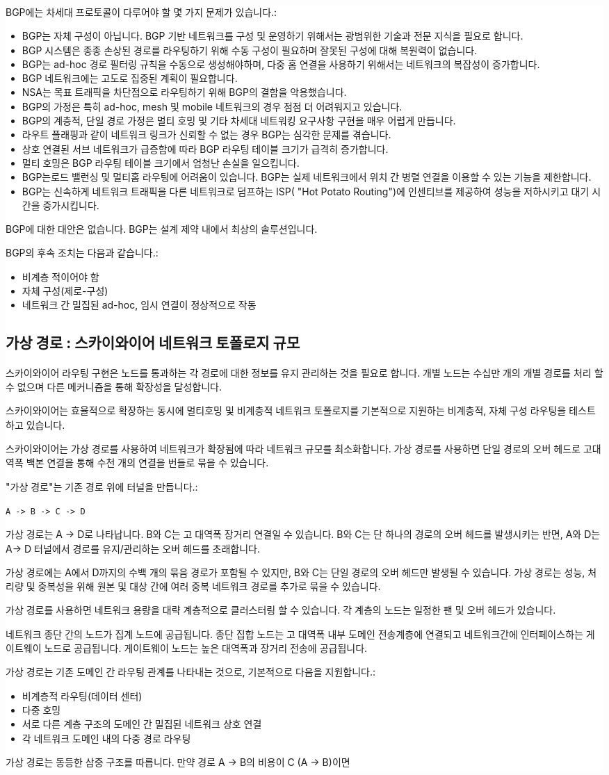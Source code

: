 BGP에는 차세대 프로토콜이 다루어야 할 몇 가지 문제가 있습니다.:

* BGP는 자체 구성이 아닙니다. BGP 기반 네트워크를 구성 및 운영하기 위해서는 광범위한 기술과 전문 지식을 필요로 합니다.
* BGP 시스템은 종종 손상된 경로를 라우팅하기 위해 수동 구성이 필요하며 잘못된 구성에 대해 복원력이 없습니다.
* BGP는 ad-hoc 경로 필터링 규칙을 수동으로 생성해야하며, 다중 홈 연결을 사용하기 위해서는 네트워크의 복잡성이 증가합니다.
* BGP 네트워크에는 고도로 집중된 계획이 필요합니다.
* NSA는 목표 트래픽을 차단점으로 라우팅하기 위해 BGP의 결함을 악용했습니다.
* BGP의 가정은 특히 ad-hoc, mesh 및 mobile 네트워크의 경우 점점 더 어려워지고 있습니다.
* BGP의 계층적, 단일 경로 가정은 멀티 호밍 및 기타 차세대 네트워킹 요구사항 구현을 매우 어렵게 만듭니다.
* 라우트 플래핑과 같이 네트워크 링크가 신뢰할 수 없는 경우 BGP는 심각한 문제를 겪습니다.
* 상호 연결된 서브 네트워크가 급증함에 따라 BGP 라우팅 테이블 크기가 급격히 증가합니다.
* 멀티 호밍은 BGP 라우팅 테이블 크기에서 엄청난 손실을 일으킵니다.
* BGP는로드 밸런싱 및 멀티홈 라우팅에 어려움이 있습니다. BGP는 실제 네트워크에서 위치 간 병렬 연결을 이용할 수 있는 기능을 제한합니다.
* BGP는 신속하게 네트워크 트래픽을 다른 네트워크로 덤프하는 ISP( "Hot Potato Routing")에 인센티브를 제공하여 성능을 저하시키고
대기 시간을 증가시킵니다.

BGP에 대한 대안은 없습니다. BGP는 설계 제약 내에서 최상의 솔루션입니다.

BGP의 후속 조치는 다음과 같습니다.:

* 비계층 적이어야 함
* 자체 구성(제로-구성)
* 네트워크 간 밀집된 ad-hoc, 임시 연결이 정상적으로 작동

## 가상 경로 : 스카이와이어 네트워크 토폴로지 규모

스카이와이어 라우팅 구현은 노드를 통과하는 각 경로에 대한 정보를 유지 관리하는 것을 필요로 합니다. 개별 노드는 수십만 개의 개별 경로를 처리 할 수 
없으며 다른 메커니즘을 통해 확장성을 달성합니다.

스카이와이어는 효율적으로 확장하는 동시에 멀티호밍 및 비계층적 네트워크 토폴로지를 기본적으로 지원하는 비계층적, 자체 구성 라우팅을 테스트하고 
있습니다.

스카이와이어는 가상 경로를 사용하여 네트워크가 확장됨에 따라 네트워크 규모를 최소화합니다. 가상 경로를 사용하면 단일 경로의 오버 헤드로 
고대역폭 백본 연결을 통해 수천 개의 연결을 번들로 묶을 수 있습니다.

"가상 경로"는 기존 경로 위에 터널을 만듭니다.:

`A -> B -> C -> D`

가상 경로는 A -> D로 나타납니다. B와 C는 고 대역폭 장거리 연결일 수 있습니다. B와 C는 단 하나의 경로의 오버 헤드를 발생시키는 반면, 
A와 D는 A-> D 터널에서 경로를 유지/관리하는 오버 헤드를 초래합니다.

가상 경로에는 A에서 D까지의 수백 개의 묶음 경로가 포함될 수 있지만, B와 C는 단일 경로의 오버 헤드만 발생될 수 있습니다. 가상 경로는 성능, 
처리량 및 중복성을 위해 원본 및 대상 간에 여러 중복 네트워크 경로를 추가로 묶을 수 있습니다.

가상 경로를 사용하면 네트워크 용량을 대략 계층적으로 클러스터링 할 수 있습니다. 각 계층의 노드는 일정한 팬 및 오버 헤드가 있습니다.

네트워크 종단 간의 노드가 집계 노드에 공급됩니다. 종단 집합 노드는 고 대역폭 내부 도메인 전송계층에 연결되고 네트워크간에 인터페이스하는 
게이트웨이 노드로 공급됩니다. 게이트웨이 노드는 높은 대역폭과 장거리 전송에 공급됩니다.

가상 경로는 기존 도메인 간 라우팅 관계를 나타내는 것으로, 기본적으로 다음을 지원합니다.:

* 비계층적 라우팅(데이터 센터)
* 다중 호밍
* 서로 다른 계층 구조의 도메인 간 밀집된 네트워크 상호 연결
* 각 네트워크 도메인 내의 다중 경로 라우팅

가상 경로는 동등한 삼중 구조를 따릅니다. 만약 경로 A -> B의 비용이 C (A -> B)이면
